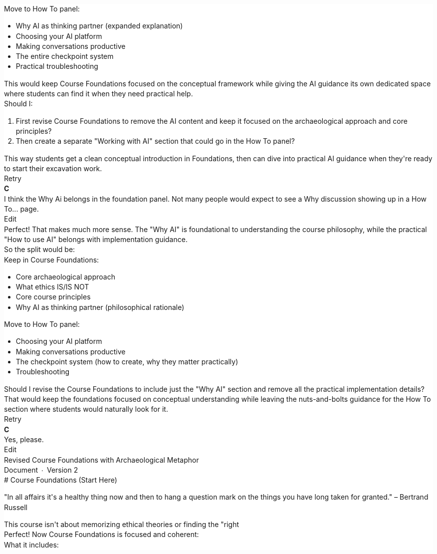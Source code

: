 Move to How To panel:

- Why AI as thinking partner (expanded explanation)
- Choosing your AI platform
- Making conversations productive
- The entire checkpoint system
- Practical troubleshooting

This would keep Course Foundations focused on the conceptual framework while giving the AI guidance its own dedicated space where students can find it when they need practical help.\
Should I:

1. First revise Course Foundations to remove the AI content and keep it focused on the archaeological approach and core principles?
1. Then create a separate "Working with AI" section that could go in the How To panel?

This way students get a clean conceptual introduction in Foundations, then can dive into practical AI guidance when they're ready to start their excavation work.\
Retry\
**C**\
I think the Why Ai belongs in the foundation panel. Not many people would expect to see a Why discussion showing up in a How To... page.\
Edit\
Perfect! That makes much more sense. The "Why AI" is foundational to understanding the course philosophy, while the practical "How to use AI" belongs with implementation guidance.\
So the split would be:\
Keep in Course Foundations:

- Core archaeological approach
- What ethics IS/IS NOT
- Core course principles
- Why AI as thinking partner (philosophical rationale)

Move to How To panel:

- Choosing your AI platform
- Making conversations productive
- The checkpoint system (how to create, why they matter practically)
- Troubleshooting

Should I revise the Course Foundations to include just the "Why AI" section and remove all the practical implementation details? That would keep the foundations focused on conceptual understanding while leaving the nuts-and-bolts guidance for the How To section where students would naturally look for it.\
Retry\
**C**\
Yes, please.\
Edit\
Revised Course Foundations with Archaeological Metaphor\
Document ∙ Version 2\
\# Course Foundations (Start Here)

"In all affairs it's a healthy thing now and then to hang a question mark on the things you have long taken for granted." – Bertrand Russell

This course isn't about memorizing ethical theories or finding the "right\
Perfect! Now Course Foundations is focused and coherent:\
What it includes:
